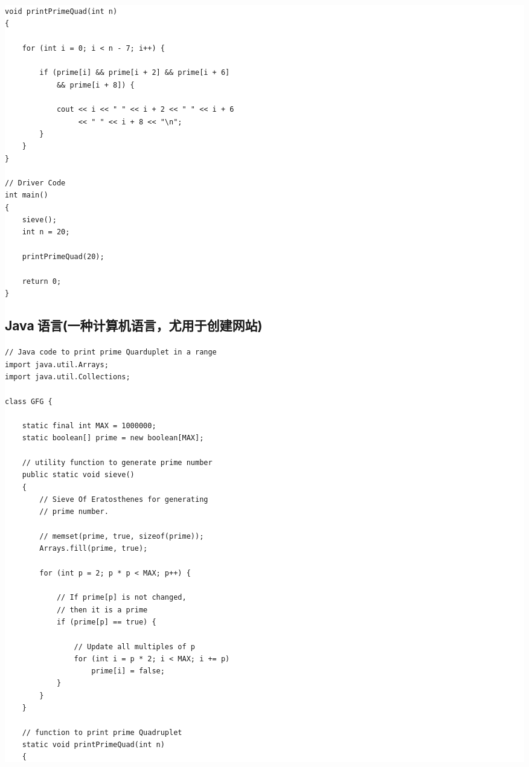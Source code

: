 ```
void printPrimeQuad(int n)
{

    for (int i = 0; i < n - 7; i++) {

        if (prime[i] && prime[i + 2] && prime[i + 6]
            && prime[i + 8]) {

            cout << i << " " << i + 2 << " " << i + 6
                 << " " << i + 8 << "\n";
        }
    }
}

// Driver Code
int main()
{
    sieve();
    int n = 20;

    printPrimeQuad(20);

    return 0;
}
```

## Java 语言(一种计算机语言，尤用于创建网站)

```
// Java code to print prime Quarduplet in a range
import java.util.Arrays;
import java.util.Collections;

class GFG {

    static final int MAX = 1000000;
    static boolean[] prime = new boolean[MAX];

    // utility function to generate prime number
    public static void sieve()
    {
        // Sieve Of Eratosthenes for generating
        // prime number.

        // memset(prime, true, sizeof(prime));
        Arrays.fill(prime, true);

        for (int p = 2; p * p < MAX; p++) {

            // If prime[p] is not changed,
            // then it is a prime
            if (prime[p] == true) {

                // Update all multiples of p
                for (int i = p * 2; i < MAX; i += p)
                    prime[i] = false;
            }
        }
    }

    // function to print prime Quadruplet
    static void printPrimeQuad(int n)
    {
```